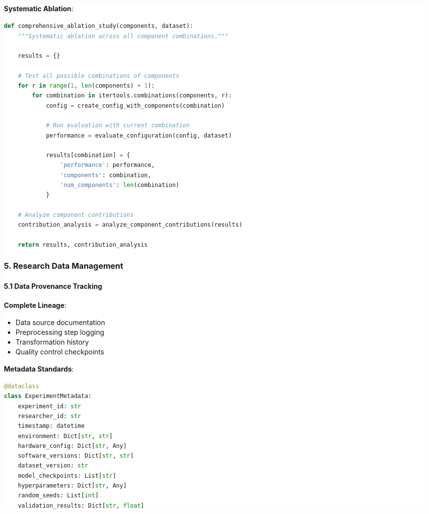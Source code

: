 **Systematic Ablation**:
```python
def comprehensive_ablation_study(components, dataset):
    """Systematic ablation across all component combinations."""
    
    results = {}
    
    # Test all possible combinations of components
    for r in range(1, len(components) + 1):
        for combination in itertools.combinations(components, r):
            config = create_config_with_components(combination)
            
            # Run evaluation with current combination
            performance = evaluate_configuration(config, dataset)
            
            results[combination] = {
                'performance': performance,
                'components': combination,
                'num_components': len(combination)
            }
    
    # Analyze component contributions
    contribution_analysis = analyze_component_contributions(results)
    
    return results, contribution_analysis
```

### 5. Research Data Management

#### 5.1 Data Provenance Tracking

**Complete Lineage**:
- Data source documentation
- Preprocessing step logging
- Transformation history
- Quality control checkpoints

**Metadata Standards**:
```python
@dataclass
class ExperimentMetadata:
    experiment_id: str
    researcher_id: str
    timestamp: datetime
    environment: Dict[str, str]
    hardware_config: Dict[str, Any]
    software_versions: Dict[str, str]
    dataset_version: str
    model_checkpoints: List[str]
    hyperparameters: Dict[str, Any]
    random_seeds: List[int]
    validation_results: Dict[str, float]
```
